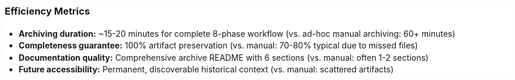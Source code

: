 ### Efficiency Metrics
- **Archiving duration:** ~15-20 minutes for complete 8-phase workflow (vs. ad-hoc manual archiving: 60+ minutes)
- **Completeness guarantee:** 100% artifact preservation (vs. manual: 70-80% typical due to missed files)
- **Documentation quality:** Comprehensive archive README with 6 sections (vs. manual: often 1-2 sections)
- **Future accessibility:** Permanent, discoverable historical context (vs. manual: scattered artifacts)
